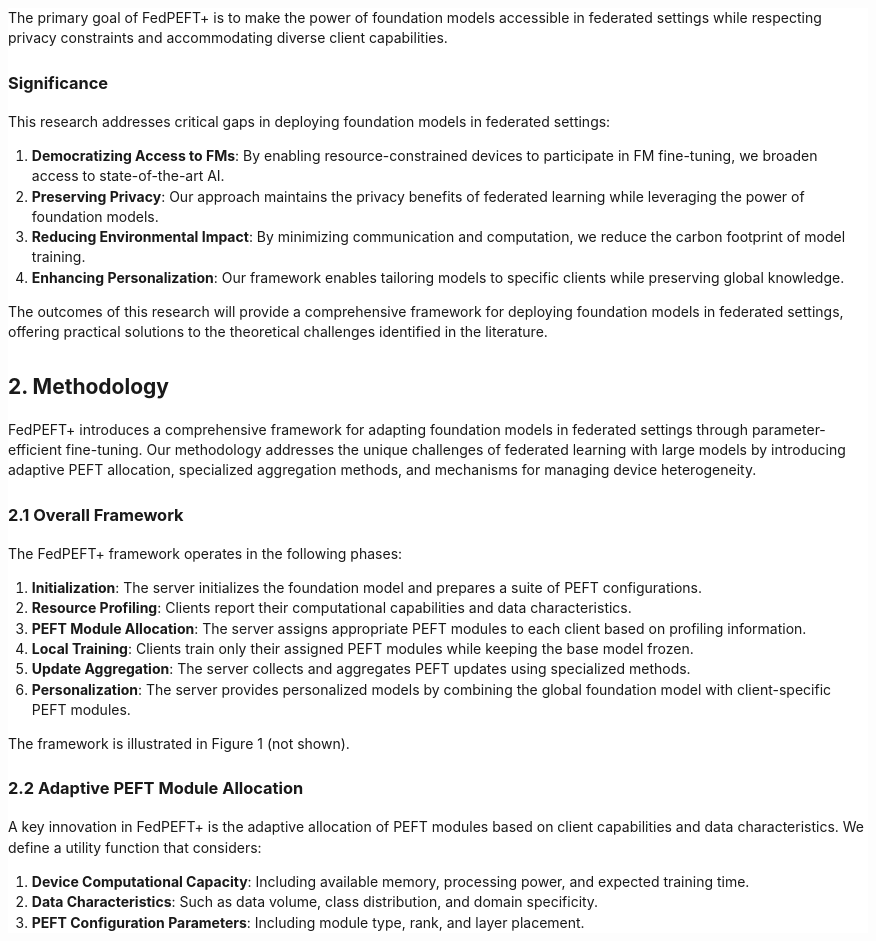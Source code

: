 The primary goal of FedPEFT+ is to make the power of foundation models accessible in federated settings while respecting privacy constraints and accommodating diverse client capabilities.

### Significance

This research addresses critical gaps in deploying foundation models in federated settings:

1. **Democratizing Access to FMs**: By enabling resource-constrained devices to participate in FM fine-tuning, we broaden access to state-of-the-art AI.
2. **Preserving Privacy**: Our approach maintains the privacy benefits of federated learning while leveraging the power of foundation models.
3. **Reducing Environmental Impact**: By minimizing communication and computation, we reduce the carbon footprint of model training.
4. **Enhancing Personalization**: Our framework enables tailoring models to specific clients while preserving global knowledge.

The outcomes of this research will provide a comprehensive framework for deploying foundation models in federated settings, offering practical solutions to the theoretical challenges identified in the literature.

## 2. Methodology

FedPEFT+ introduces a comprehensive framework for adapting foundation models in federated settings through parameter-efficient fine-tuning. Our methodology addresses the unique challenges of federated learning with large models by introducing adaptive PEFT allocation, specialized aggregation methods, and mechanisms for managing device heterogeneity.

### 2.1 Overall Framework

The FedPEFT+ framework operates in the following phases:

1. **Initialization**: The server initializes the foundation model and prepares a suite of PEFT configurations.
2. **Resource Profiling**: Clients report their computational capabilities and data characteristics.
3. **PEFT Module Allocation**: The server assigns appropriate PEFT modules to each client based on profiling information.
4. **Local Training**: Clients train only their assigned PEFT modules while keeping the base model frozen.
5. **Update Aggregation**: The server collects and aggregates PEFT updates using specialized methods.
6. **Personalization**: The server provides personalized models by combining the global foundation model with client-specific PEFT modules.

The framework is illustrated in Figure 1 (not shown).

### 2.2 Adaptive PEFT Module Allocation

A key innovation in FedPEFT+ is the adaptive allocation of PEFT modules based on client capabilities and data characteristics. We define a utility function that considers:

1. **Device Computational Capacity**: Including available memory, processing power, and expected training time.
2. **Data Characteristics**: Such as data volume, class distribution, and domain specificity.
3. **PEFT Configuration Parameters**: Including module type, rank, and layer placement.
